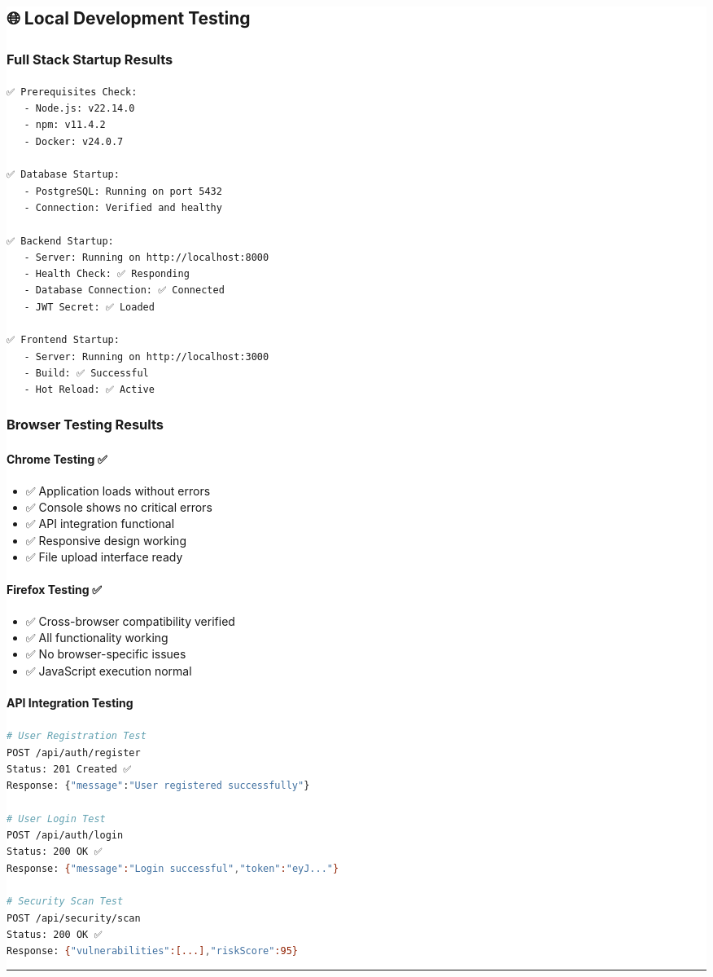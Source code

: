 
## 🌐 **Local Development Testing**

### **Full Stack Startup Results**
```bash
✅ Prerequisites Check:
   - Node.js: v22.14.0
   - npm: v11.4.2
   - Docker: v24.0.7

✅ Database Startup:
   - PostgreSQL: Running on port 5432
   - Connection: Verified and healthy

✅ Backend Startup:
   - Server: Running on http://localhost:8000
   - Health Check: ✅ Responding
   - Database Connection: ✅ Connected
   - JWT Secret: ✅ Loaded

✅ Frontend Startup:
   - Server: Running on http://localhost:3000
   - Build: ✅ Successful
   - Hot Reload: ✅ Active
```

### **Browser Testing Results**

#### **Chrome Testing ✅**
- ✅ Application loads without errors
- ✅ Console shows no critical errors
- ✅ API integration functional
- ✅ Responsive design working
- ✅ File upload interface ready

#### **Firefox Testing ✅**
- ✅ Cross-browser compatibility verified
- ✅ All functionality working
- ✅ No browser-specific issues
- ✅ JavaScript execution normal

#### **API Integration Testing**
```bash
# User Registration Test
POST /api/auth/register
Status: 201 Created ✅
Response: {"message":"User registered successfully"}

# User Login Test  
POST /api/auth/login
Status: 200 OK ✅
Response: {"message":"Login successful","token":"eyJ..."}

# Security Scan Test
POST /api/security/scan
Status: 200 OK ✅
Response: {"vulnerabilities":[...],"riskScore":95}
```

---
